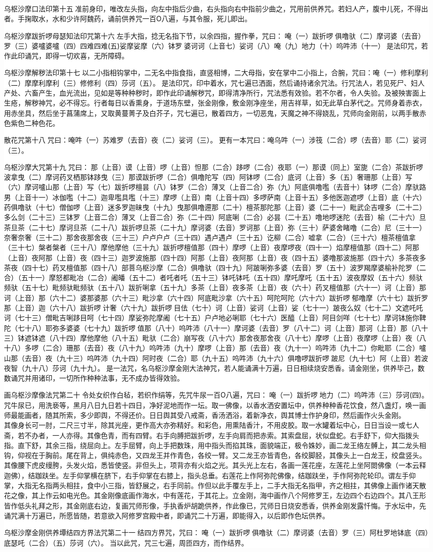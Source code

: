  
乌枢沙摩口法印第十五
 准前身印，唯改左头指，向左中指后少曲，右头指向右中指前少曲之，咒用前供养咒。若妇人产，腹中儿死，不得出者。手掬取水，水和少许阿魏药，诵前供养咒一百O八遍，与其令服，死儿即出。
 
 
乌枢沙摩跋折啰母瑟知法印咒第十六
左手大指，捻无名指下节，以余四指，握作拳，咒曰：
唵（一）跋折啰     俱噜驮（二）摩诃婆（去音）罗（三）婆嚧婆嚧（四）四难四难(五)娑摩娑摩（六）钵罗  婆诃诃（上音七）娑诃（八）唵（九）地力（十）呜吽沛（十一）
是法印咒，若作此印诵咒，即得一切欢喜，无所障碍。
 
 
乌枢沙摩解秽法印第十七
 以二小指相钩掌中，二无名中指食指，直竖相博，二大母指，安在掌中二小指上，合腕，咒曰：唵（一）修利摩利（二）摩摩利摩利（三）修修利（四）莎诃（五）。
 是法印咒，印中着水，咒七遍已洒面，然后诵持诸余咒法。行咒法人，若见死尸、妇人产处、六畜产生，血光流出，见如是等种种秽时，即作此印诵解秽咒，即得清净所行，咒法悉有效验。若不尔者，令人失验。及被殃害面上生疮，解秽神咒，必不得忘。行者每日以香熏身，于道场东壁，张金刚像，敷金刚净座坐，用吉祥草，如无此草白茅代之。咒师身着赤衣，用赤坐具，然后坐于菖蒲席上，又取黄蔓菁子及白芥子，咒七遍已，散着四方，一切恶鬼，天魔之神不得娆乱，咒师向金刚前，以两手散赤色紫色二种色花。
 
 
 
 
散花咒第十八
咒曰：唵吽（一）苏难罗（去音）夜（二）娑诃（三）。
更有一本咒曰：唵乌吽（一）涉筏（二合）啰（去音）耶（二）娑诃（三）。
 
 
乌枢沙摩大咒第十九
咒曰：
 那（上音）谟（上音）啰（上音）怛那（二合）跢啰（二合）夜耶（一）那谟（同上）室旎（二合）茶跋折啰波拿曳（二）摩诃药叉栖那钵跢曳（三）那谟跋折啰（二合）俱噜陀写（四）阿钵啰（二合）底诃（上音）多（五）奢珊那（上音）写（六）摩诃嚧山那（上音）写（七）跋折啰檀昙（八）钵罗（二合）薄叉（上音二合）弥（九）阿底俱噜嚂（去音十）钵啰（二合）摩驮路男（上音十一）冰伽嚂（十二）迦卑嚂具嚂（十三）摩啰（上音）南（上音十四）多啰萨南（上音十五）多他医迦遮啰（上音）底（十六）药俱噜驮（十七）僧伽啰（上音）迷多罗迦昧曳（十九）曳那俱噜遰那（二十）檀茶那陀那（上音）婆（二十一）毗武企吉哩多（二十二）多么剑（二十三）三钵罗（上音二合）薄叉（上音二合）弥（二十四）阿底唎（二合）必昙（二十五）噜地啰迷陀（去音）榆（二十六）旦茶旦茶（二十七）摩诃旦茶（二十八）跋折啰旦茶（二十九）摩诃婆（去音）罗诃那（上音）弥（三十）萨婆舍睹噜（二合）尼（三十一）奈奢奈奢（三十二）那舍夜那舍夜（三十三）户卢户卢（三十四）遇卢遇卢（三十五）讫柳（二合）嘘拿（二合）（三十六）檀茶檀值拿（三十七）槃者槃者（三十八）摩他摩他（三十九）跋折啰檀值那（四十）摩啰（上音）夜摩啰夜（四十一）焰摩檀值那（四十二）阿那（上音）夜阿那（上音）夜（四十三）迦罗波施那（四十四）阿那（上音）夜阿那（上音）夜（四十五）婆噜那波施那（四十六）多茶夜多茶夜（四十七）药叉檀值那（四十八）部菩乌枢沙摩（二合）俱噜驮（四十九）阿跛唎弥多婆（去音）罗（五十）波罗羯摩婆榆补陀罗（二合）（五十一）摩怒都毗冶（二合）阇皤（五十二）者吒者吒（五十三）钵吒钵吒（五十四）摩吒摩吒（五十五）波夜摩奴（五十六）频驮频驮（五十七）毗频驮毗频驮（五十八）跋折唎拿（五十九）多茶（上音）夜多茶（上音）夜（六十）药叉檀值那（六十一）诃（上音）那诃（上音）那（六十二）婆那婆那（六十三）毗沙拿（六十四）阿底毗沙拿（六十五）呵陀呵陀（六十六）跋折啰      郁噜摩（六十七）跋折罗      那（上音）迦（六十八）跋折啰      计奢（六十九）跋折啰      目佉（七十）诃（上音）娑诃（上音）娑（七十一）跛夜么奴（七十二）文遮吒吒诃（七十三）僧毗吉唎跢目呵（七十四）摩娑弥陀摩阇（七十五）户卢地必唎耶（七十六）医醯（上音）阿目剑咩（七十七）摩诃钵施你鞞陀（七十八）耶弥多婆婆（七十九）跋折啰      值那（八十）呜吽沛（八十一）摩诃婆（去音）罗（八十二）诃（上音）那诃（上音）那（八十三）钵遮钵遮（八十四）摩他摩他（八十五）毗驮（二合）崩写夜（八十六）那舍夜那舍夜（八十七）摩啰（上音）夜摩啰（上音）夜（八十八）多啰（二合）珊那（去音）夜（八十九）呜吽沛（九十）摩啰（上音）那（去音）夜（九十一）呜吽沛（九十二）你毗耶（二合）嚧山那（去音）夜（九十三）呜吽沛（九十四）阿时夜（二合）耶（九十五）呜吽沛（九十六）俱噜啰跋折啰      跛尼（九十七）阿（上音）若波夜智（九十八）莎诃（九十九）。
 是一法咒，名乌枢沙摩金刚大法神咒，若人能诵满十万遍，日日相续烧安悉香。请金刚坐，供养毕己，数数诵咒并用诸印，一切所作种种法事，无不成办皆得效验。
 
 
画乌枢沙摩像法咒第二十
令处女织作白毡，若织作绢等，先咒牛尿一百O八遍，咒曰：
唵（一）跋折啰     地力（二）呜吽沛（三）莎诃(四)。
 咒牛尿已，用洗亵等，黑月八日九日若十四日，净好泥地而作一坛。取一佛像，以香水洒安置坛中，供养种种香花饮食，然八盏灯，唤一画师最能画者，随其所索，多少即舆，不得还价。日日舆其受八戒斋，香汤洒浴，着新净衣，舆其博士作护身印，然后画作火头金刚。  
 其像身长可一肘，二尺三寸半，除其光座，更作高大亦弥精好。和彩色，用熏陆香汁，不用皮胶。取一水罐着坛中心，日日当设一或七人斋，若不办者，一人亦得。其像色青，而有四臂。右手向膊把跋折啰，左手向肩而把赤索。其索盘屈，状似盘蛇。右手舒下，仰大指拨头指。直下舒，其余三指，绕屈向上。左手屈臂，向上手把数珠，用中指头而掐其珠，面貌端正，极令姝妙，画二龙王络左髆上，其二龙头相钩，仰视在于胸前。尾在背上，俱纯赤色，又四龙王并作青色，各绞一臂。又二龙王亦皆青色，各绞脚胫，其像头上一白龙王，绞盘竖头。其像腰下虎皮缦胯，头发火焰，悉皆使竖。非但头上，项背亦有火焰之光。其头光上左右，各画一莲花座，左莲花上坐阿閦佛像（一本云释迦佛），结跏趺坐。左手仰掌横在脐下，右手仰掌在右膝上，指头总垂。右莲花上作阿弥陀佛像，结跏趺坐，手作阿弥陀轮印。谓左手仰掌，大指无名指两头相拄，食中小三指，皆舒展之，右手同前。作但以此手覆左手上，二手大指无名指甲，齐之相拄，其佛像上画作诸天散花之像，其上作云如电光色。其金刚像底画作海水，中有莲花，于其花上。立金刚，海中画作八个阿修罗王，左边四个右边四个。其八王形皆作低头礼拜之形，其金刚底右边，复画咒师形像，手执香炉胡跪供养，作此像已，咒师日日烧安悉香，供养金刚发露忏悔。于水坛中，先诵咒满十万遍已，所愿皆随，若意欲入阿修罗宫殿中者，即诵咒二十万遍，即能得入，以后即作色坛供养。
 
 
乌枢沙摩金刚供养墰结四方界法咒第二十一
结四方界咒，咒曰：
唵（一）跋折啰     俱噜驮（二）摩诃婆（去音）罗（三）阿杜罗地钵底（四）底瑟吒（二合）（五）莎诃（六）。
当以此咒，咒三七遍，周匝四方，而作结界。
 